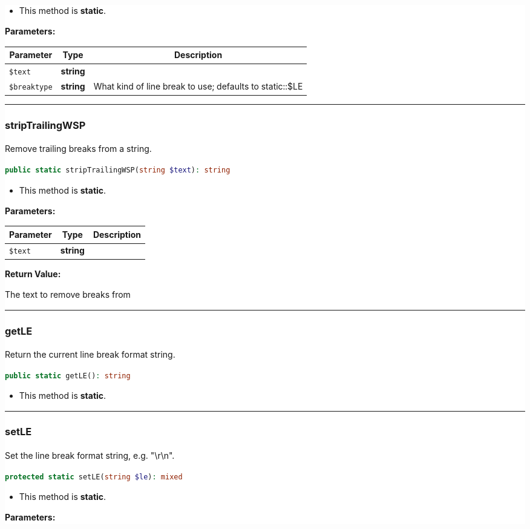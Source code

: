 * This method is **static**.

**Parameters:**

| Parameter | Type | Description |
|-----------|------|-------------|
| `$text` | **string** |  |
| `$breaktype` | **string** | What kind of line break to use; defaults to static::$LE |

***

### stripTrailingWSP

Remove trailing breaks from a string.

```php
public static stripTrailingWSP(string $text): string
```

* This method is **static**.

**Parameters:**

| Parameter | Type | Description |
|-----------|------|-------------|
| `$text` | **string** |  |

**Return Value:**

The text to remove breaks from



***

### getLE

Return the current line break format string.

```php
public static getLE(): string
```

* This method is **static**.

***

### setLE

Set the line break format string, e.g. "\r\n".

```php
protected static setLE(string $le): mixed
```

* This method is **static**.

**Parameters:**
